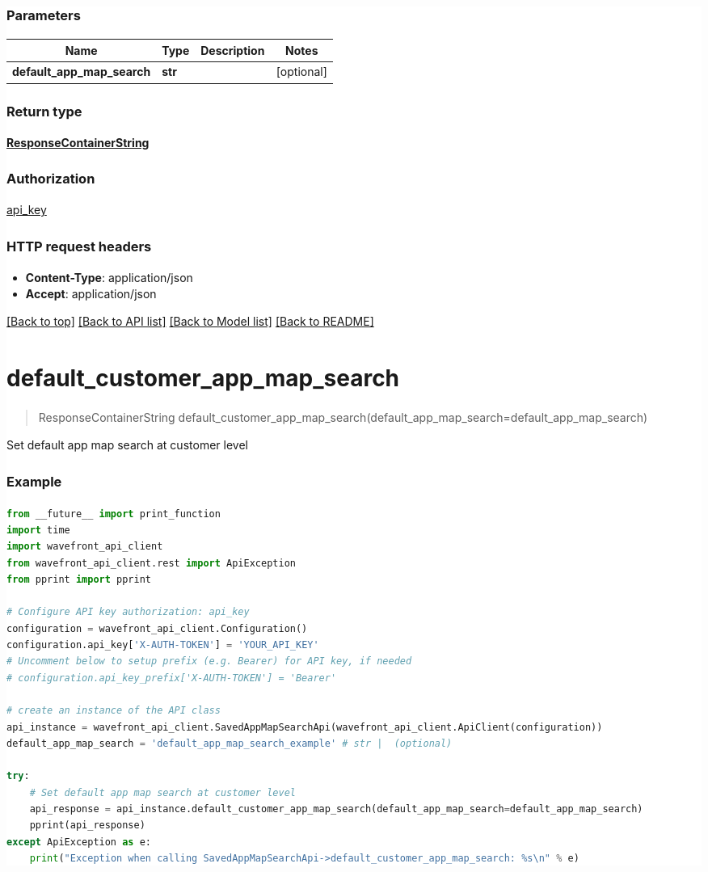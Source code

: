 ### Parameters

Name | Type | Description  | Notes
------------- | ------------- | ------------- | -------------
 **default_app_map_search** | **str**|  | [optional] 

### Return type

[**ResponseContainerString**](ResponseContainerString.md)

### Authorization

[api_key](../README.md#api_key)

### HTTP request headers

 - **Content-Type**: application/json
 - **Accept**: application/json

[[Back to top]](#) [[Back to API list]](../README.md#documentation-for-api-endpoints) [[Back to Model list]](../README.md#documentation-for-models) [[Back to README]](../README.md)

# **default_customer_app_map_search**
> ResponseContainerString default_customer_app_map_search(default_app_map_search=default_app_map_search)

Set default app map search at customer level



### Example
```python
from __future__ import print_function
import time
import wavefront_api_client
from wavefront_api_client.rest import ApiException
from pprint import pprint

# Configure API key authorization: api_key
configuration = wavefront_api_client.Configuration()
configuration.api_key['X-AUTH-TOKEN'] = 'YOUR_API_KEY'
# Uncomment below to setup prefix (e.g. Bearer) for API key, if needed
# configuration.api_key_prefix['X-AUTH-TOKEN'] = 'Bearer'

# create an instance of the API class
api_instance = wavefront_api_client.SavedAppMapSearchApi(wavefront_api_client.ApiClient(configuration))
default_app_map_search = 'default_app_map_search_example' # str |  (optional)

try:
    # Set default app map search at customer level
    api_response = api_instance.default_customer_app_map_search(default_app_map_search=default_app_map_search)
    pprint(api_response)
except ApiException as e:
    print("Exception when calling SavedAppMapSearchApi->default_customer_app_map_search: %s\n" % e)
```
